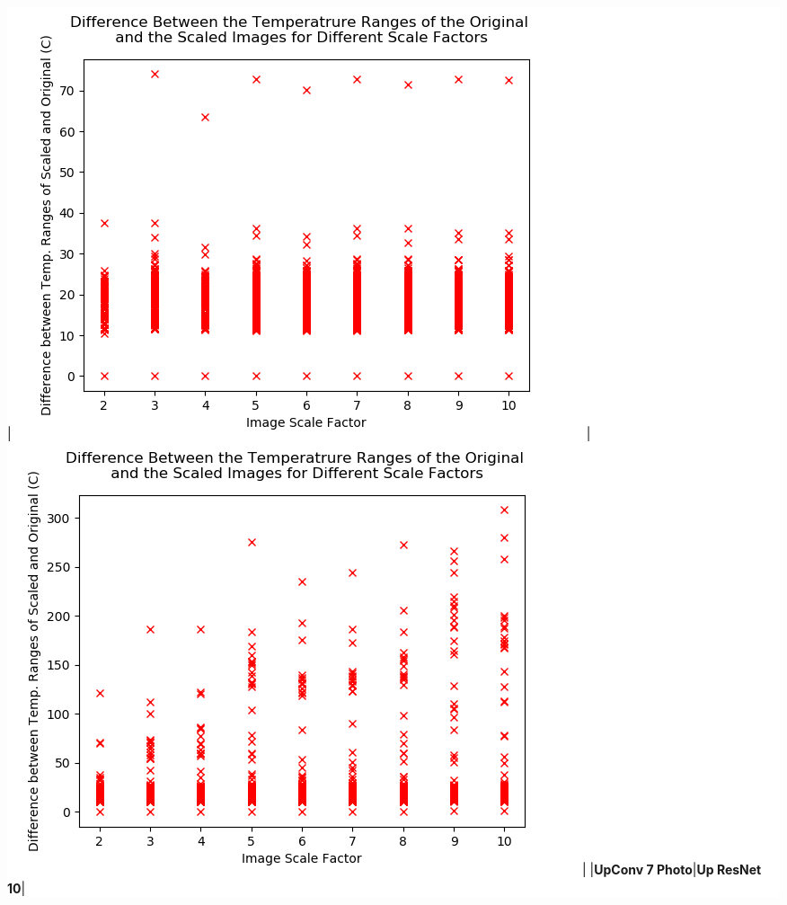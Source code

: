 |![](pi-camera-data-192168146-2019-09-05T10-45-18-Plots/ukbench/float64/diff-range-temp-all-scale-float64.png)|![](pi-camera-data-192168146-2019-09-05T10-45-18-Plots/upconv_7_anime_style_art_rgb/float64/diff-range-temp-all-scale-float64.png)|
|**UpConv 7 Photo**|**Up ResNet 10**|